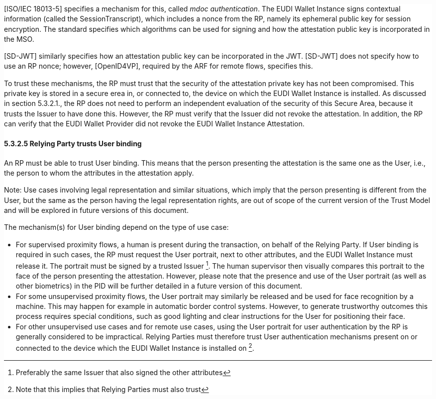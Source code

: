 [ISO/IEC 18013-5] specifies a mechanism for this, called *mdoc
authentication*. The EUDI Wallet Instance signs contextual information
(called the SessionTranscript), which includes a nonce from the RP,
namely its ephemeral public key for session encryption. The standard
specifies which algorithms can be used for signing and how the
attestation public key is incorporated in the MSO.

[SD-JWT] similarly specifies how an attestation public key can be
incorporated in the JWT. [SD-JWT] does not specify how to use an RP
nonce; however, [OpenID4VP], required by the ARF for remote flows,
specifies this.

To trust these mechanisms, the RP must trust that the security of the
attestation private key has not been compromised. This private key is
stored in a secure erea in, or connected to, the device on which the
EUDI Wallet Instance is installed. As discussed in section 5.3.2.1., the
RP does not need to perform an independent evaluation of the security of
this Secure Area, because it trusts the Issuer to have done this.
However, the RP must verify that the Issuer did not revoke the
attestation. In addition, the RP can verify that the EUDI Wallet
Provider did not revoke the EUDI Wallet Instance Attestation.

#### 5.3.2.5 Relying Party trusts User binding
An RP must be able to trust User binding. This means that the person
presenting the attestation is the same one as the User, i.e., the person
to whom the attributes in the attestation apply. 

Note: Use cases involving legal representation and similar situations,
which imply that the person presenting is different from the User, but
the same as the person having the legal representation rights, are out
of scope of the current version of the Trust Model and will be explored
in future versions of this document.

The mechanism(s) for User binding depend on the type of use case:

* For supervised proximity flows, a human is present during the
  transaction, on behalf of  the Relying Party. If User binding is
  required in such cases, the RP must request the User portrait, next to
  other attributes, and the EUDI Wallet Instance must release it. The
  portrait must be signed by a trusted Issuer [^17]. The human supervisor then visually compares this portrait to the
  face of the person presenting the attestation. However, please note
  that the presence and use of the User portrait (as well as other
  biometrics) in the PID will be further detailed in a future version of
  this document.
* For some unsupervised proximity flows, the User portrait may similarly
  be released and be used for face recognition by a machine. This may
  happen for example in automatic border control systems. However, to
  generate trustworthy outcomes this process requires special
  conditions, such as good lighting and clear instructions for the User
  for positioning their face.
* For other unsupervised use cases and for remote use cases, using the
  User portrait for user authentication by the RP is generally
  considered to be impractical. Relying Parties must therefore trust
  User authentication mechanisms present on or connected to the device
  which the EUDI Wallet Instance is installed on [^18].


[^1]: The date of adoption by the eIDAS Expert Group.
[^2]: COMMISSION RECOMMENDATION (EU) C(2021) 3968 final of 3 June 2021
[^3]: All references in the document to the revision of the eIDAS
[^4]: https://ec.europa.eu/transparency/expert-groups-register/screen/expert
[^5]: https://futurium.ec.europa.eu/en/digital-identity/toolbox/architecture-and-reference-framework-outline
[^6]: All references in the document to the revision of the eIDAS
[^7]: A first release is currently planned for Q2 2023, followed by
[^8]: “OASIS Trust,” \[Online\]. Available: http://docs.oasis-open.org/ws-sx/ws-trust/v1.4/ws-trust.html.
[^9]: Communication from the Commission to the European Parliament, the
[^10]: Without prejudice to the actual mechanism of how the information
[^11]: Further precisions to the specifics about how the trusted lists
[^12]: Article 6c (3)
[^13]: Regulation (EC) No 765/2008 of the European Parliament and of the
[^14]: Please note that work on further specifying the EUDI Wallet
[^15]: *TODO: The note is empty. The Word docuement has only the reference.*
[^16]: The ARF implicitly requires device binding for Type 1 Wallet
[^17]: Preferably the same Issuer that also signed the other attributes
[^18]: Note that this implies that Relying Parties must also trust
[^19]: Commission Implementing Regulation (EU) 2015/1501 of 8
[^20]: Commission Implementing Regulation (EU) 2015/1502 of 8
[^21]: A noteworthy mention is the mdoc REST API as detailed in the
[^22]: The exact version to be referenced is to be determined. [ARF]
[^23]: The exact version to be referenced is to be determined. [ARF]